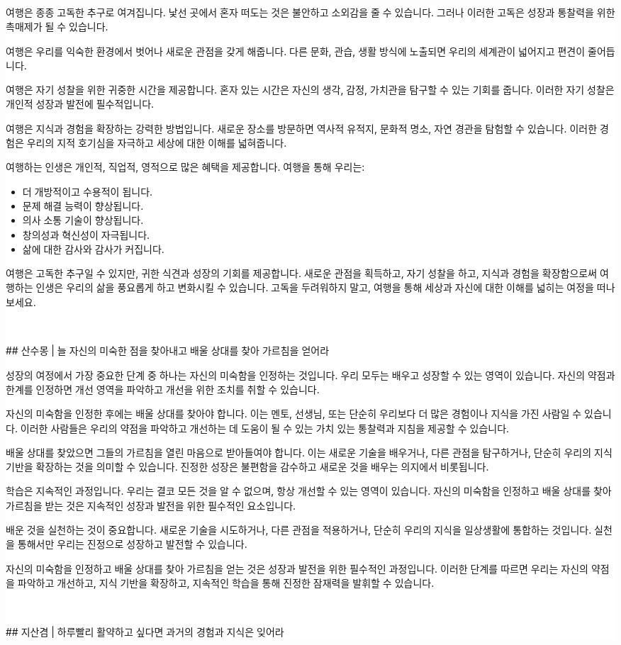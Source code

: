 

여행은 종종 고독한 추구로 여겨집니다. 낯선 곳에서 혼자 떠도는 것은 불안하고 소외감을 줄 수 있습니다. 그러나 이러한 고독은 성장과 통찰력을 위한 촉매제가 될 수 있습니다.



여행은 우리를 익숙한 환경에서 벗어나 새로운 관점을 갖게 해줍니다. 다른 문화, 관습, 생활 방식에 노출되면 우리의 세계관이 넓어지고 편견이 줄어듭니다.



여행은 자기 성찰을 위한 귀중한 시간을 제공합니다. 혼자 있는 시간은 자신의 생각, 감정, 가치관을 탐구할 수 있는 기회를 줍니다. 이러한 자기 성찰은 개인적 성장과 발전에 필수적입니다.



여행은 지식과 경험을 확장하는 강력한 방법입니다. 새로운 장소를 방문하면 역사적 유적지, 문화적 명소, 자연 경관을 탐험할 수 있습니다. 이러한 경험은 우리의 지적 호기심을 자극하고 세상에 대한 이해를 넓혀줍니다.



여행하는 인생은 개인적, 직업적, 영적으로 많은 혜택을 제공합니다. 여행을 통해 우리는:

* 더 개방적이고 수용적이 됩니다.
* 문제 해결 능력이 향상됩니다.
* 의사 소통 기술이 향상됩니다.
* 창의성과 혁신성이 자극됩니다.
* 삶에 대한 감사와 감사가 커집니다.



여행은 고독한 추구일 수 있지만, 귀한 식견과 성장의 기회를 제공합니다. 새로운 관점을 획득하고, 자기 성찰을 하고, 지식과 경험을 확장함으로써 여행하는 인생은 우리의 삶을 풍요롭게 하고 변화시킬 수 있습니다. 고독을 두려워하지 말고, 여행을 통해 세상과 자신에 대한 이해를 넓히는 여정을 떠나보세요.

<p>&nbsp;</p>
## 산수몽 | 늘 자신의 미숙한 점을 찾아내고 배울 상대를 찾아 가르침을 얻어라



성장의 여정에서 가장 중요한 단계 중 하나는 자신의 미숙함을 인정하는 것입니다. 우리 모두는 배우고 성장할 수 있는 영역이 있습니다. 자신의 약점과 한계를 인정하면 개선 영역을 파악하고 개선을 위한 조치를 취할 수 있습니다.



자신의 미숙함을 인정한 후에는 배울 상대를 찾아야 합니다. 이는 멘토, 선생님, 또는 단순히 우리보다 더 많은 경험이나 지식을 가진 사람일 수 있습니다. 이러한 사람들은 우리의 약점을 파악하고 개선하는 데 도움이 될 수 있는 가치 있는 통찰력과 지침을 제공할 수 있습니다.



배울 상대를 찾았으면 그들의 가르침을 열린 마음으로 받아들여야 합니다. 이는 새로운 기술을 배우거나, 다른 관점을 탐구하거나, 단순히 우리의 지식 기반을 확장하는 것을 의미할 수 있습니다. 진정한 성장은 불편함을 감수하고 새로운 것을 배우는 의지에서 비롯됩니다.



학습은 지속적인 과정입니다. 우리는 결코 모든 것을 알 수 없으며, 항상 개선할 수 있는 영역이 있습니다. 자신의 미숙함을 인정하고 배울 상대를 찾아 가르침을 받는 것은 지속적인 성장과 발전을 위한 필수적인 요소입니다.



배운 것을 실천하는 것이 중요합니다. 새로운 기술을 시도하거나, 다른 관점을 적용하거나, 단순히 우리의 지식을 일상생활에 통합하는 것입니다. 실천을 통해서만 우리는 진정으로 성장하고 발전할 수 있습니다.



자신의 미숙함을 인정하고 배울 상대를 찾아 가르침을 얻는 것은 성장과 발전을 위한 필수적인 과정입니다. 이러한 단계를 따르면 우리는 자신의 약점을 파악하고 개선하고, 지식 기반을 확장하고, 지속적인 학습을 통해 진정한 잠재력을 발휘할 수 있습니다.

<p>&nbsp;</p>
## 지산겸 | 하루빨리 활약하고 싶다면 과거의 경험과 지식은 잊어라
